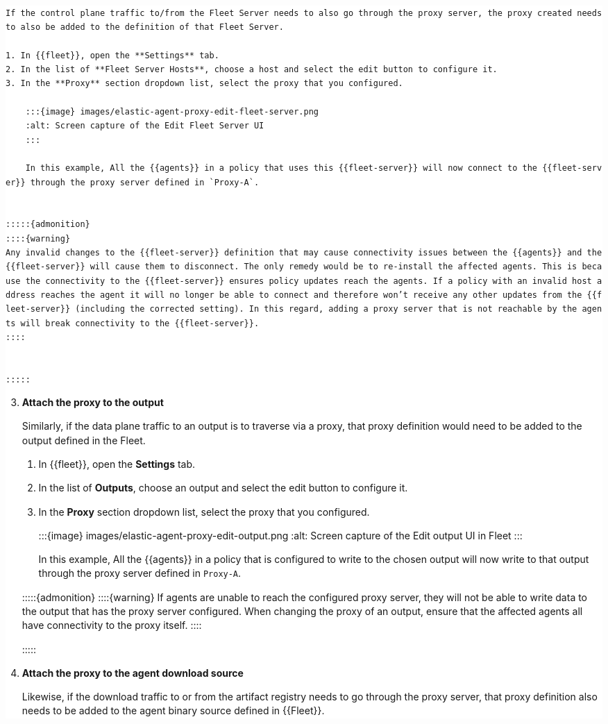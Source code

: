     If the control plane traffic to/from the Fleet Server needs to also go through the proxy server, the proxy created needs to also be added to the definition of that Fleet Server.

    1. In {{fleet}}, open the **Settings** tab.
    2. In the list of **Fleet Server Hosts**, choose a host and select the edit button to configure it.
    3. In the **Proxy** section dropdown list, select the proxy that you configured.

        :::{image} images/elastic-agent-proxy-edit-fleet-server.png
        :alt: Screen capture of the Edit Fleet Server UI
        :::

        In this example, All the {{agents}} in a policy that uses this {{fleet-server}} will now connect to the {{fleet-server}} through the proxy server defined in `Proxy-A`.


    :::::{admonition}
    ::::{warning}
    Any invalid changes to the {{fleet-server}} definition that may cause connectivity issues between the {{agents}} and the {{fleet-server}} will cause them to disconnect. The only remedy would be to re-install the affected agents. This is because the connectivity to the {{fleet-server}} ensures policy updates reach the agents. If a policy with an invalid host address reaches the agent it will no longer be able to connect and therefore won’t receive any other updates from the {{fleet-server}} (including the corrected setting). In this regard, adding a proxy server that is not reachable by the agents will break connectivity to the {{fleet-server}}.
    ::::


    :::::

3. **Attach the proxy to the output**

    Similarly, if the data plane traffic to an output is to traverse via a proxy, that proxy definition would need to be added to the output defined in the Fleet.

    1. In {{fleet}}, open the **Settings** tab.
    2. In the list of **Outputs**, choose an output and select the edit button to configure it.
    3. In the **Proxy** section dropdown list, select the proxy that you configured.

        :::{image} images/elastic-agent-proxy-edit-output.png
        :alt: Screen capture of the Edit output UI in Fleet
        :::

        In this example, All the {{agents}} in a policy that is configured to write to the chosen output will now write to that output through the proxy server defined in `Proxy-A`.


    :::::{admonition}
    ::::{warning}
    If agents are unable to reach the configured proxy server, they will not be able to write data to the output that has the proxy server configured. When changing the proxy of an output, ensure that the affected agents all have connectivity to the proxy itself.
    ::::


    :::::

4. **Attach the proxy to the agent download source**

    Likewise, if the download traffic to or from the artifact registry needs to go through the proxy server, that proxy definition also needs to be added to the agent binary source defined in {{Fleet}}.
